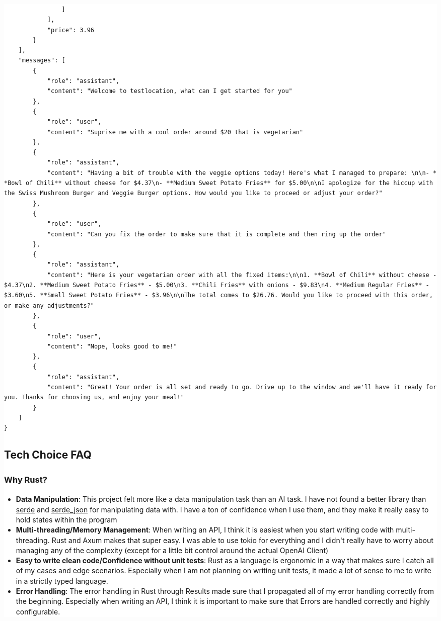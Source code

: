 ```
                ]
            ],
            "price": 3.96
        }
    ],
    "messages": [
        {
            "role": "assistant",
            "content": "Welcome to testlocation, what can I get started for you"
        },
        {
            "role": "user",
            "content": "Suprise me with a cool order around $20 that is vegetarian"
        },
        {
            "role": "assistant",
            "content": "Having a bit of trouble with the veggie options today! Here's what I managed to prepare: \n\n- **Bowl of Chili** without cheese for $4.37\n- **Medium Sweet Potato Fries** for $5.00\n\nI apologize for the hiccup with the Swiss Mushroom Burger and Veggie Burger options. How would you like to proceed or adjust your order?"
        },
        {
            "role": "user",
            "content": "Can you fix the order to make sure that it is complete and then ring up the order"
        },
        {
            "role": "assistant",
            "content": "Here is your vegetarian order with all the fixed items:\n\n1. **Bowl of Chili** without cheese - $4.37\n2. **Medium Sweet Potato Fries** - $5.00\n3. **Chili Fries** with onions - $9.83\n4. **Medium Regular Fries** - $3.60\n5. **Small Sweet Potato Fries** - $3.96\n\nThe total comes to $26.76. Would you like to proceed with this order, or make any adjustments?"
        },
        {
            "role": "user",
            "content": "Nope, looks good to me!"
        },
        {
            "role": "assistant",
            "content": "Great! Your order is all set and ready to go. Drive up to the window and we'll have it ready for you. Thanks for choosing us, and enjoy your meal!"
        }
    ]
}
```

## Tech Choice FAQ
### Why Rust?
- **Data Manipulation**: This project felt more like a data manipulation task than an AI task. I have not found a better library than [serde](https://serde.rs/) and [serde_json](https://docs.rs/serde_json/latest/serde_json/) for manipulating data with. I have a ton of confidence when I use them, and they make it really easy to hold states within the program
- **Multi-threading/Memory Management**: When writing an API, I think it is easiest when you start writing code with multi-threading. Rust and Axum makes that super easy. I was able to use tokio for everything and I didn't really have to worry about managing any of the complexity (except for a little bit control around the actual OpenAI Client)
- **Easy to write clean code/Confidence without unit tests**: Rust as a language is ergonomic in a way that makes sure I catch all of my cases and edge scenarios. Especially when I am not planning on writing unit tests, it made a lot of sense to me to write in a strictly typed language.
- **Error Handling**: The error handling in Rust through Results made sure that I propagated all of my error handling correctly from the beginning. Especially when writing an API, I think it is important to make sure that Errors are handled correctly and highly configurable.
